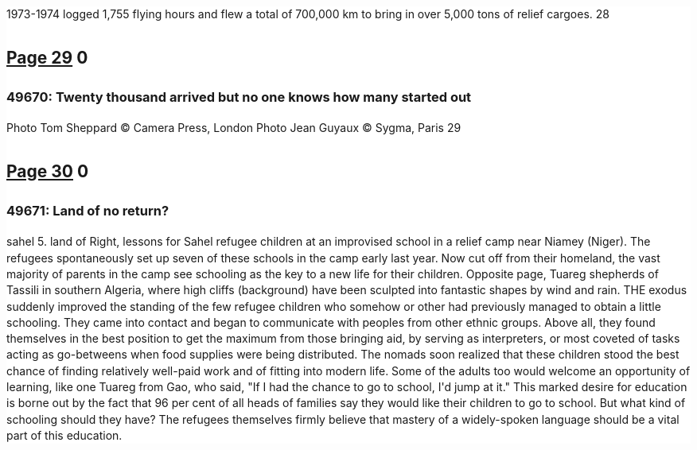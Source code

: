 1973-1974 logged 1,755 flying hours and
flew a total of 700,000 km to bring in over
5,000 tons of relief cargoes.
28

## [Page 29](074838engo.pdf#page=29) 0

### 49670: Twenty thousand arrived but no one knows how many started out

Photo Tom Sheppard © Camera Press, London
Photo Jean Guyaux © Sygma, Paris
29

## [Page 30](074838engo.pdf#page=30) 0

### 49671: Land of no return?

sahel 5. land of
Right, lessons for Sahel refugee
children at an improvised school in a
relief camp near Niamey (Niger).
The refugees spontaneously set up
seven of these schools in the camp
early last year. Now cut off from their
homeland, the vast majority of parents
in the camp see schooling as the key
to a new life for their children. Opposite
page, Tuareg shepherds of Tassili
in southern Algeria, where high cliffs
(background) have been sculpted
into fantastic shapes by wind and rain.
THE exodus suddenly improved
the standing of the few refugee
children who somehow or other had
previously managed to obtain a little
schooling. They came into contact
and began to communicate with
peoples from other ethnic groups.
Above all, they found themselves in
the best position to get the maximum
from those bringing aid, by serving
as interpreters, or most coveted of
tasks acting as go-betweens when
food supplies were being distributed.
The nomads soon realized that these
children stood the best chance of
finding relatively well-paid work and
of fitting into modern life. Some of
the adults too would welcome an
opportunity of learning, like one
Tuareg from Gao, who said, "If I had
the chance to go to school, I'd jump
at it."
This marked desire for education is
borne out by the fact that 96 per cent
of all heads of families say they would
like their children to go to school.
But what kind of schooling should they
have? The refugees themselves firmly
believe that mastery of a widely-spoken
language should be a vital part of this
education.